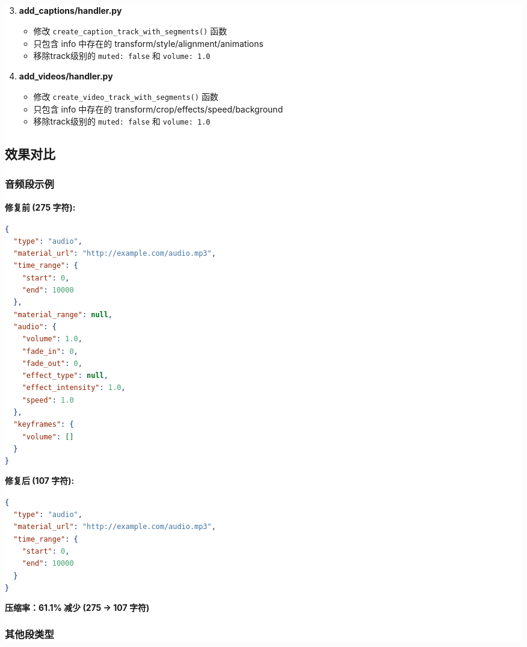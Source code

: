 3. **add_captions/handler.py**
   - 修改 `create_caption_track_with_segments()` 函数
   - 只包含 info 中存在的 transform/style/alignment/animations
   - 移除track级别的 `muted: false` 和 `volume: 1.0`

4. **add_videos/handler.py**
   - 修改 `create_video_track_with_segments()` 函数
   - 只包含 info 中存在的 transform/crop/effects/speed/background
   - 移除track级别的 `muted: false` 和 `volume: 1.0`

## 效果对比

### 音频段示例

**修复前 (275 字符):**
```json
{
  "type": "audio",
  "material_url": "http://example.com/audio.mp3",
  "time_range": {
    "start": 0,
    "end": 10000
  },
  "material_range": null,
  "audio": {
    "volume": 1.0,
    "fade_in": 0,
    "fade_out": 0,
    "effect_type": null,
    "effect_intensity": 1.0,
    "speed": 1.0
  },
  "keyframes": {
    "volume": []
  }
}
```

**修复后 (107 字符):**
```json
{
  "type": "audio",
  "material_url": "http://example.com/audio.mp3",
  "time_range": {
    "start": 0,
    "end": 10000
  }
}
```

**压缩率：61.1% 减少 (275 → 107 字符)**

### 其他段类型
